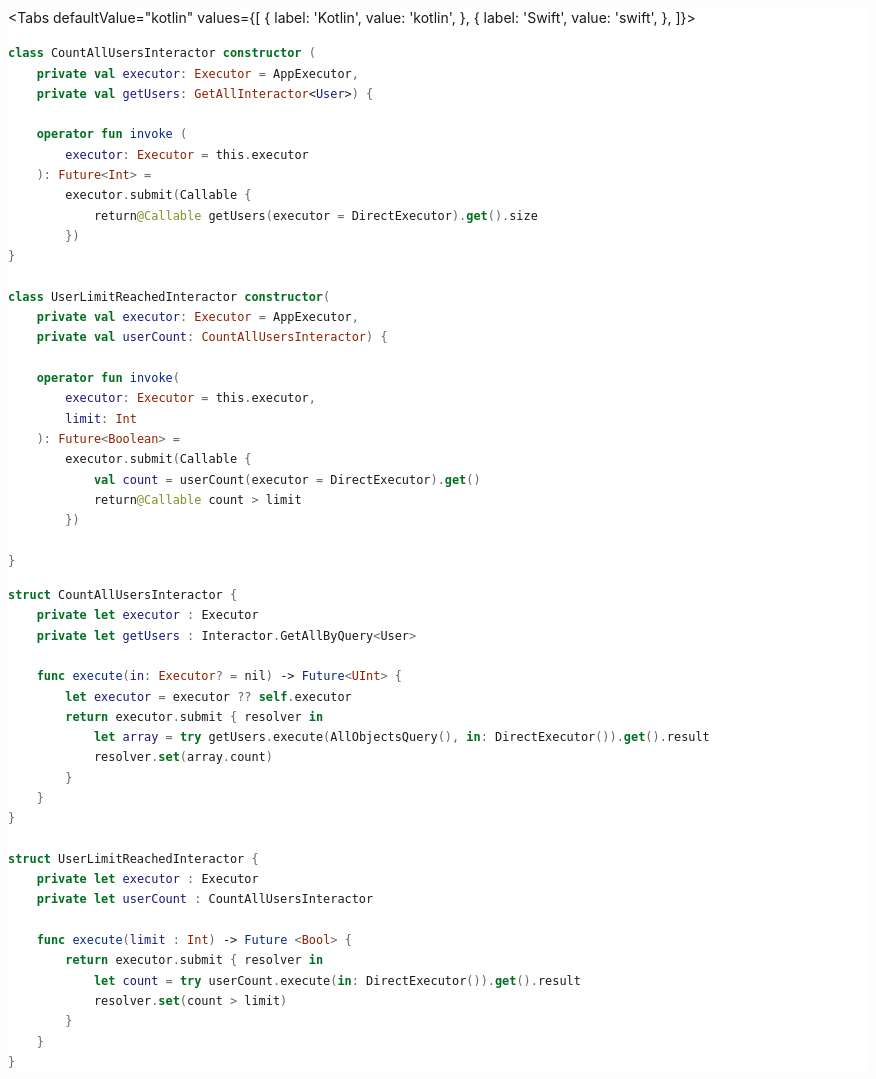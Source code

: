 <Tabs defaultValue="kotlin" values={[
    { label: 'Kotlin', value: 'kotlin', },
    { label: 'Swift', value: 'swift', },
]}>
<TabItem value="kotlin">

```kotlin
class CountAllUsersInteractor constructor (
    private val executor: Executor = AppExecutor,
    private val getUsers: GetAllInteractor<User>) {

    operator fun invoke (
        executor: Executor = this.executor
    ): Future<Int> =
        executor.submit(Callable {
            return@Callable getUsers(executor = DirectExecutor).get().size
        })
}

class UserLimitReachedInteractor constructor(
    private val executor: Executor = AppExecutor,
    private val userCount: CountAllUsersInteractor) {

    operator fun invoke(
        executor: Executor = this.executor,
        limit: Int
    ): Future<Boolean> =
        executor.submit(Callable {
            val count = userCount(executor = DirectExecutor).get()
            return@Callable count > limit
        })

}
```

</TabItem>
<TabItem value="swift">

```swift
struct CountAllUsersInteractor {
    private let executor : Executor
    private let getUsers : Interactor.GetAllByQuery<User>

    func execute(in: Executor? = nil) -> Future<UInt> {
        let executor = executor ?? self.executor
        return executor.submit { resolver in 
            let array = try getUsers.execute(AllObjectsQuery(), in: DirectExecutor()).get().result
            resolver.set(array.count)
        }
    }
}

struct UserLimitReachedInteractor {
    private let executor : Executor
    private let userCount : CountAllUsersInteractor

    func execute(limit : Int) -> Future <Bool> {
        return executor.submit { resolver in
            let count = try userCount.execute(in: DirectExecutor()).get().result
            resolver.set(count > limit)
        }
    }
}
```

